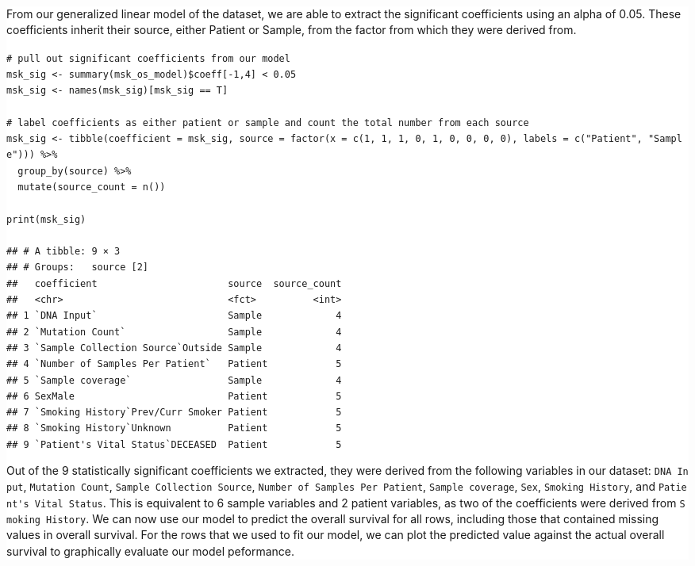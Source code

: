 

From our generalized linear model of the dataset, we are able to extract
the significant coefficients using an alpha of 0.05. These coefficients
inherit their source, either Patient or Sample, from the factor from
which they were derived from.

    # pull out significant coefficients from our model 
    msk_sig <- summary(msk_os_model)$coeff[-1,4] < 0.05
    msk_sig <- names(msk_sig)[msk_sig == T]

    # label coefficients as either patient or sample and count the total number from each source
    msk_sig <- tibble(coefficient = msk_sig, source = factor(x = c(1, 1, 1, 0, 1, 0, 0, 0, 0), labels = c("Patient", "Sample"))) %>%
      group_by(source) %>%
      mutate(source_count = n())

    print(msk_sig)

    ## # A tibble: 9 × 3
    ## # Groups:   source [2]
    ##   coefficient                       source  source_count
    ##   <chr>                             <fct>          <int>
    ## 1 `DNA Input`                       Sample             4
    ## 2 `Mutation Count`                  Sample             4
    ## 3 `Sample Collection Source`Outside Sample             4
    ## 4 `Number of Samples Per Patient`   Patient            5
    ## 5 `Sample coverage`                 Sample             4
    ## 6 SexMale                           Patient            5
    ## 7 `Smoking History`Prev/Curr Smoker Patient            5
    ## 8 `Smoking History`Unknown          Patient            5
    ## 9 `Patient's Vital Status`DECEASED  Patient            5

Out of the 9 statistically significant coefficients we extracted, they
were derived from the following variables in our dataset: `DNA Input`,
`Mutation Count`, `Sample Collection Source`,
`Number of Samples Per Patient`, `Sample coverage`, `Sex`,
`Smoking History`, and `Patient's Vital Status`. This is equivalent to 6
sample variables and 2 patient variables, as two of the coefficients
were derived from `Smoking History`. We can now use our model to predict
the overall survival for all rows, including those that contained
missing values in overall survival. For the rows that we used to fit our
model, we can plot the predicted value against the actual overall
survival to graphically evaluate our model peformance.
